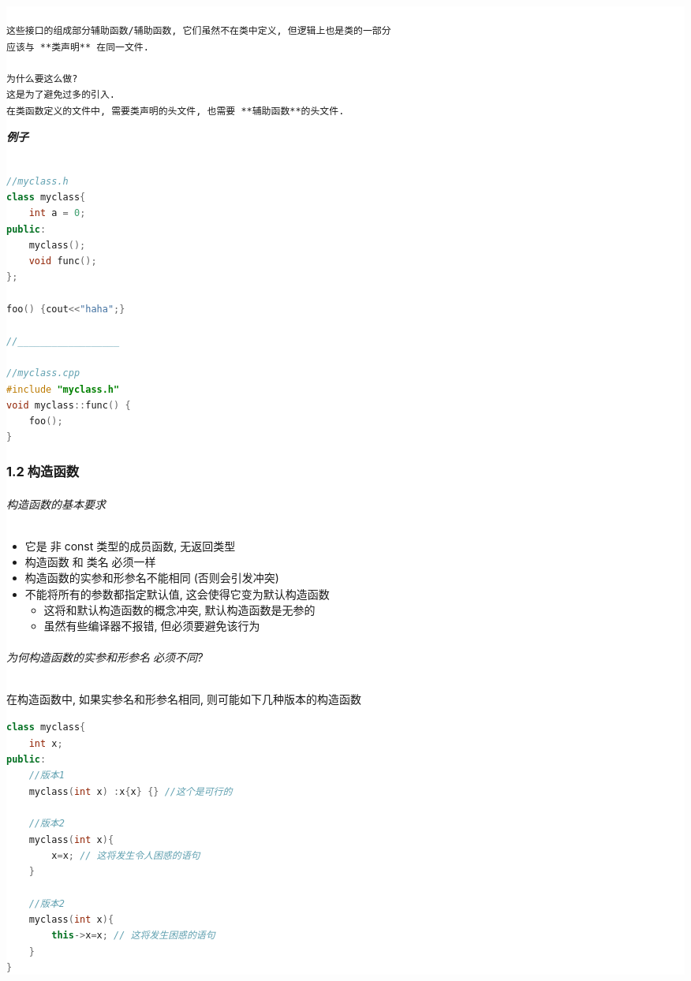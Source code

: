 ```ad-note

这些接口的组成部分辅助函数/辅助函数, 它们虽然不在类中定义, 但逻辑上也是类的一部分
应该与 **类声明** 在同一文件.

为什么要这么做?
这是为了避免过多的引入.
在类函数定义的文件中, 需要类声明的头文件, 也需要 **辅助函数**的头文件.
```

***例子***

```cpp

//myclass.h
class myclass{
	int a = 0;
public:
	myclass();
	void func();
};

foo() {cout<<"haha";}

//__________________

//myclass.cpp
#include "myclass.h"
void myclass::func() {
	foo();
}
```

### 1.2 构造函数
###### 构造函数的基本要求
- 它是 非 const 类型的成员函数, 无返回类型
- 构造函数 和 类名 必须一样
- 构造函数的实参和形参名不能相同 (否则会引发冲突)
- 不能将所有的参数都指定默认值, 这会使得它变为默认构造函数
	- 这将和默认构造函数的概念冲突, 默认构造函数是无参的
	- 虽然有些编译器不报错, 但必须要避免该行为

###### 为何构造函数的实参和形参名 必须不同?
在构造函数中, 如果实参名和形参名相同, 则可能如下几种版本的构造函数

```cpp
class myclass{
	int x;
public: 
	//版本1
	myclass(int x) :x{x} {} //这个是可行的

	//版本2
	myclass(int x){
		x=x; // 这将发生令人困惑的语句
	}

	//版本2
	myclass(int x){
		this->x=x; // 这将发生困惑的语句
	}
}
```
